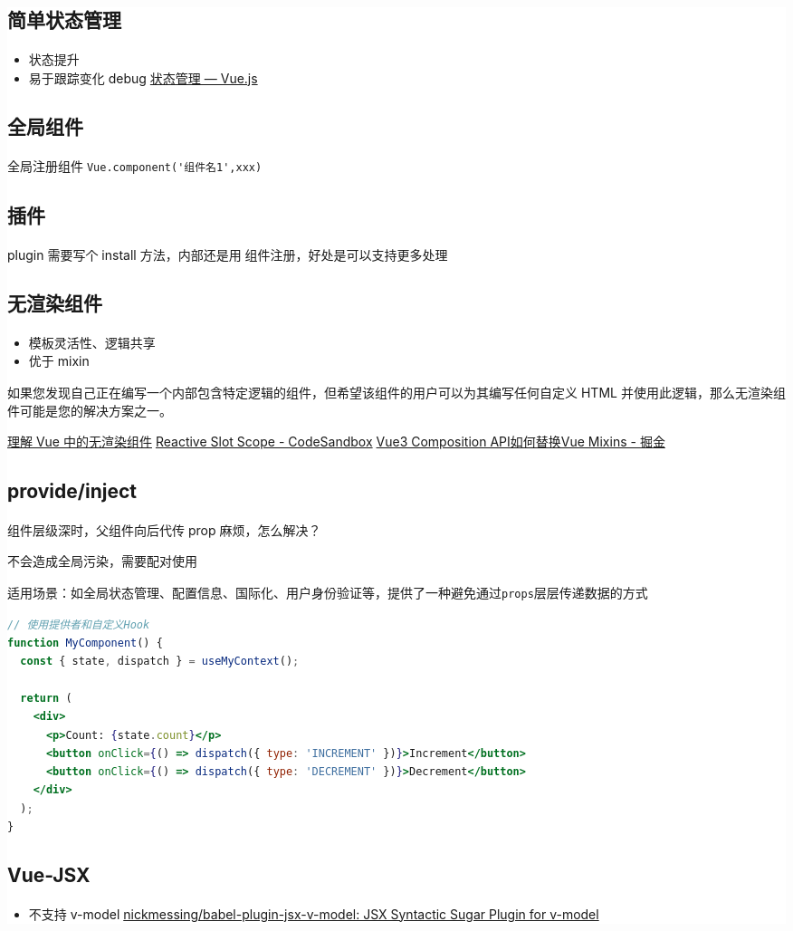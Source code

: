 ## 简单状态管理
- 状态提升
- 易于跟踪变化 debug
[状态管理 — Vue.js](https://cn.vuejs.org/v2/guide/state-management.html#%25E7%25AE%2580%25E5%258D%2595%25E7%258A%25B6%25E6%2580%2581%25E7%25AE%25A1%25E7%2590%2586%25E8%25B5%25B7%25E6%25AD%25A5%25E4%25BD%25BF%25E7%2594%25A8)

## 全局组件

全局注册组件 `Vue.component('组件名1',xxx)`

## 插件

plugin 需要写个 install 方法，内部还是用 组件注册，好处是可以支持更多处理

## 无渲染组件
- 模板灵活性、逻辑共享
- 优于 mixin

如果您发现自己正在编写一个内部包含特定逻辑的组件，但希望该组件的用户可以为其编写任何自定义 HTML 并使用此逻辑，那么无渲染组件可能是您的解决方案之一。

[理解 Vue 中的无渲染组件](https://www.telerik.com/blogs/understanding-renderless-components-vue)
[Reactive Slot Scope - CodeSandbox](https://codesandbox.io/s/81j57m2lk9?file=/src/App.vue)
[Vue3 Composition API如何替换Vue Mixins - 掘金](https://juejin.cn/post/6844904136065056781)

## provide/inject

组件层级深时，父组件向后代传 prop 麻烦，怎么解决？

不会造成全局污染，需要配对使用

适用场景：如全局状态管理、配置信息、国际化、用户身份验证等，提供了一种避免通过`props`层层传递数据的方式

```jsx
// 使用提供者和自定义Hook
function MyComponent() {
  const { state, dispatch } = useMyContext();

  return (
    <div>
      <p>Count: {state.count}</p>
      <button onClick={() => dispatch({ type: 'INCREMENT' })}>Increment</button>
      <button onClick={() => dispatch({ type: 'DECREMENT' })}>Decrement</button>
    </div>
  );
}
```
## Vue-JSX

- 不支持 v-model
  [nickmessing/babel-plugin-jsx-v-model: JSX Syntactic Sugar Plugin for v-model](https://github.com/nickmessing/babel-plugin-jsx-v-model)
